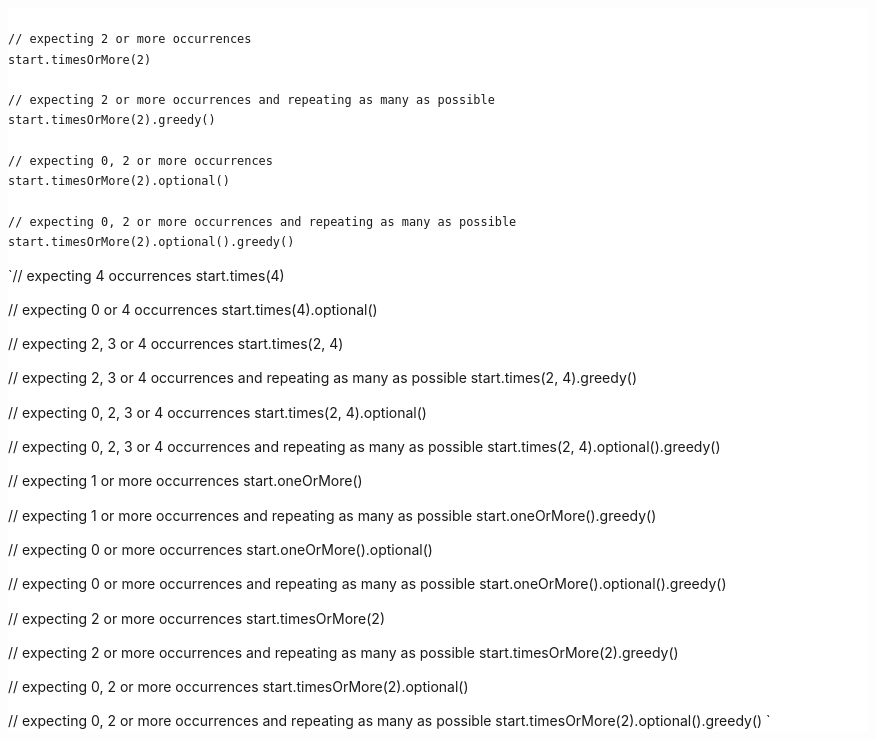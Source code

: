 ```

// expecting 2 or more occurrences
start.timesOrMore(2)

// expecting 2 or more occurrences and repeating as many as possible
start.timesOrMore(2).greedy()

// expecting 0, 2 or more occurrences
start.timesOrMore(2).optional()

// expecting 0, 2 or more occurrences and repeating as many as possible
start.timesOrMore(2).optional().greedy()

```

`// expecting 4 occurrences
start.times(4)

// expecting 0 or 4 occurrences
start.times(4).optional()

// expecting 2, 3 or 4 occurrences
start.times(2, 4)

// expecting 2, 3 or 4 occurrences and repeating as many as possible
start.times(2, 4).greedy()

// expecting 0, 2, 3 or 4 occurrences
start.times(2, 4).optional()

// expecting 0, 2, 3 or 4 occurrences and repeating as many as possible
start.times(2, 4).optional().greedy()

// expecting 1 or more occurrences
start.oneOrMore()

// expecting 1 or more occurrences and repeating as many as possible
start.oneOrMore().greedy()

// expecting 0 or more occurrences
start.oneOrMore().optional()

// expecting 0 or more occurrences and repeating as many as possible
start.oneOrMore().optional().greedy()

// expecting 2 or more occurrences
start.timesOrMore(2)

// expecting 2 or more occurrences and repeating as many as possible
start.timesOrMore(2).greedy()

// expecting 0, 2 or more occurrences
start.timesOrMore(2).optional()

// expecting 0, 2 or more occurrences and repeating as many as possible
start.timesOrMore(2).optional().greedy()
`
